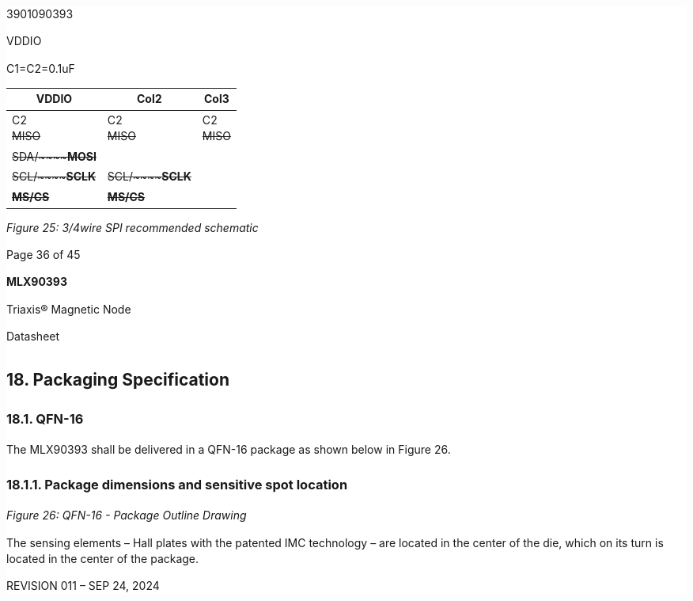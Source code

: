 3901090393





VDDIO





C1=C2=0.1uF


|VDDIO|Col2|Col3|
|---|---|---|
|C2<br>~~MISO~~|C2<br>~~MISO~~|C2<br>~~MISO~~|
|~~SDA/~~~~**MOSI**~~<br>|||
|~~SCL/~~~~**SCLK**~~|~~SCL/~~~~**SCLK**~~||
|~~**MS/CS**~~|~~**MS/CS**~~||









_Figure 25: 3/4wire SPI recommended schematic_





Page 36 of 45


**MLX90393**


Triaxis® Magnetic Node

Datasheet

## **18. Packaging Specification**

### 18.1. QFN-16


The MLX90393 shall be delivered in a QFN-16 package as shown below in Figure 26.

### 18.1.1. Package dimensions and sensitive spot location


_Figure 26: QFN-16 - Package Outline Drawing_

The sensing elements – Hall plates with the patented IMC technology – are located in the center of the die, which on its turn
is located in the center of the package.



REVISION 011 – SEP 24, 2024
